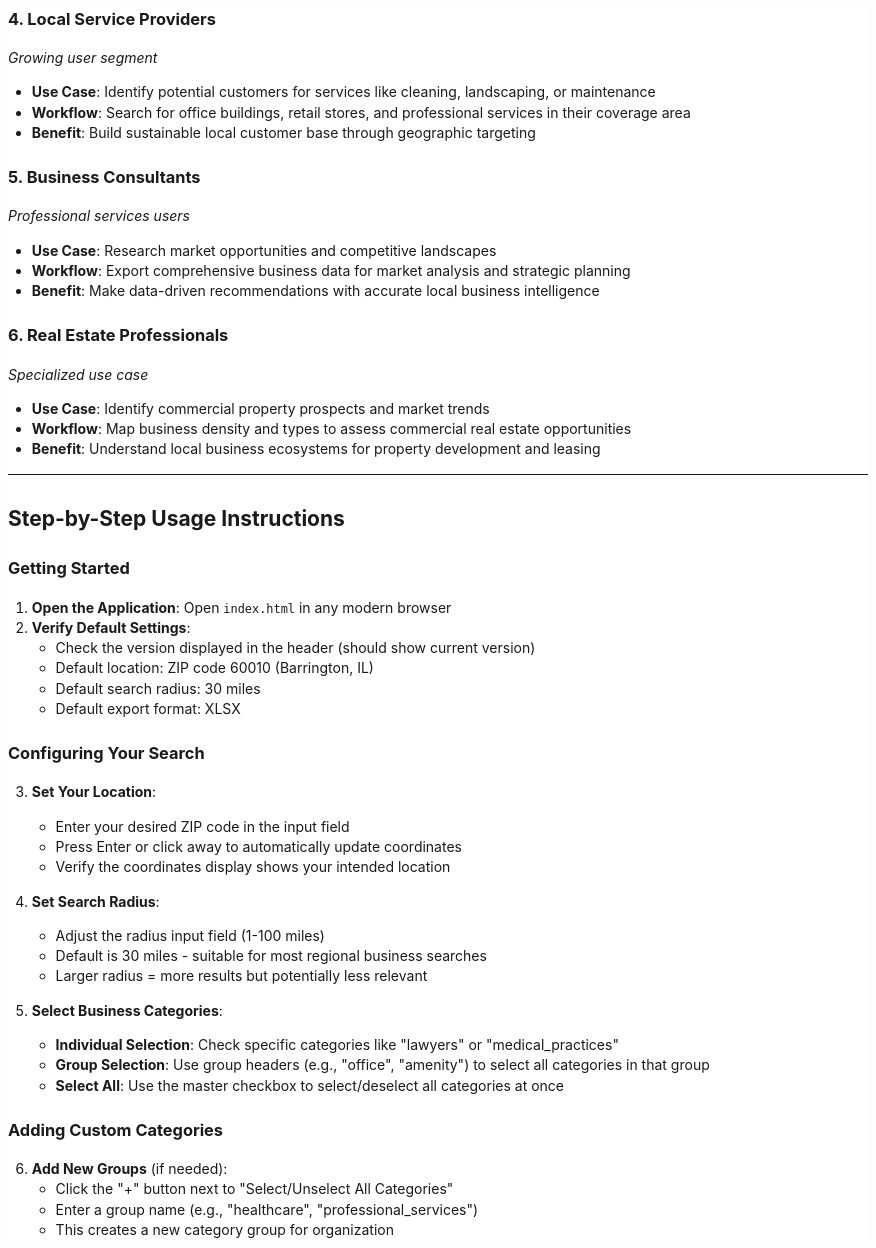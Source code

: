 ### 4. **Local Service Providers**
*Growing user segment*
- **Use Case**: Identify potential customers for services like cleaning, landscaping, or maintenance
- **Workflow**: Search for office buildings, retail stores, and professional services in their coverage area
- **Benefit**: Build sustainable local customer base through geographic targeting

### 5. **Business Consultants**
*Professional services users*
- **Use Case**: Research market opportunities and competitive landscapes
- **Workflow**: Export comprehensive business data for market analysis and strategic planning
- **Benefit**: Make data-driven recommendations with accurate local business intelligence

### 6. **Real Estate Professionals**
*Specialized use case*
- **Use Case**: Identify commercial property prospects and market trends
- **Workflow**: Map business density and types to assess commercial real estate opportunities
- **Benefit**: Understand local business ecosystems for property development and leasing

---

## Step-by-Step Usage Instructions

### Getting Started
1. **Open the Application**: Open `index.html` in any modern browser
2. **Verify Default Settings**:
   - Check the version displayed in the header (should show current version)
   - Default location: ZIP code 60010 (Barrington, IL)
   - Default search radius: 30 miles
   - Default export format: XLSX

### Configuring Your Search
3. **Set Your Location**:
   - Enter your desired ZIP code in the input field
   - Press Enter or click away to automatically update coordinates
   - Verify the coordinates display shows your intended location

4. **Set Search Radius**:
   - Adjust the radius input field (1-100 miles)
   - Default is 30 miles - suitable for most regional business searches
   - Larger radius = more results but potentially less relevant

5. **Select Business Categories**:
   - **Individual Selection**: Check specific categories like "lawyers" or "medical_practices"
   - **Group Selection**: Use group headers (e.g., "office", "amenity") to select all categories in that group
   - **Select All**: Use the master checkbox to select/deselect all categories at once

### Adding Custom Categories
6. **Add New Groups** (if needed):
   - Click the "+" button next to "Select/Unselect All Categories"
   - Enter a group name (e.g., "healthcare", "professional_services")
   - This creates a new category group for organization
